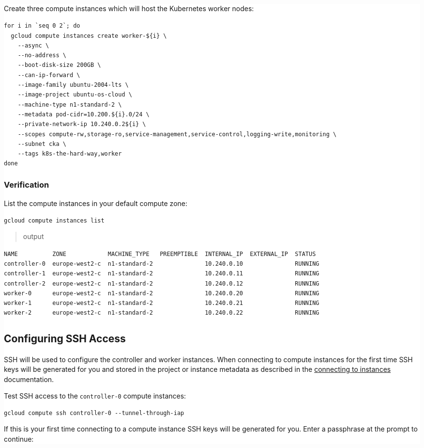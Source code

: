 Create three compute instances which will host the Kubernetes worker nodes:

```
for i in `seq 0 2`; do
  gcloud compute instances create worker-${i} \
    --async \
    --no-address \
    --boot-disk-size 200GB \
    --can-ip-forward \
    --image-family ubuntu-2004-lts \
    --image-project ubuntu-os-cloud \
    --machine-type n1-standard-2 \
    --metadata pod-cidr=10.200.${i}.0/24 \
    --private-network-ip 10.240.0.2${i} \
    --scopes compute-rw,storage-ro,service-management,service-control,logging-write,monitoring \
    --subnet cka \
    --tags k8s-the-hard-way,worker
done
```

### Verification

List the compute instances in your default compute zone:

```
gcloud compute instances list
```

> output

```
NAME          ZONE            MACHINE_TYPE   PREEMPTIBLE  INTERNAL_IP  EXTERNAL_IP  STATUS
controller-0  europe-west2-c  n1-standard-2               10.240.0.10               RUNNING
controller-1  europe-west2-c  n1-standard-2               10.240.0.11               RUNNING
controller-2  europe-west2-c  n1-standard-2               10.240.0.12               RUNNING
worker-0      europe-west2-c  n1-standard-2               10.240.0.20               RUNNING
worker-1      europe-west2-c  n1-standard-2               10.240.0.21               RUNNING
worker-2      europe-west2-c  n1-standard-2               10.240.0.22               RUNNING
```

## Configuring SSH Access

SSH will be used to configure the controller and worker instances. When connecting to compute instances for the first time SSH keys will be generated for you and stored in the project or instance metadata as described in the [connecting to instances](https://cloud.google.com/compute/docs/instances/connecting-to-instance) documentation.

Test SSH access to the `controller-0` compute instances:

```
gcloud compute ssh controller-0 --tunnel-through-iap
```

If this is your first time connecting to a compute instance SSH keys will be generated for you. Enter a passphrase at the prompt to continue:
